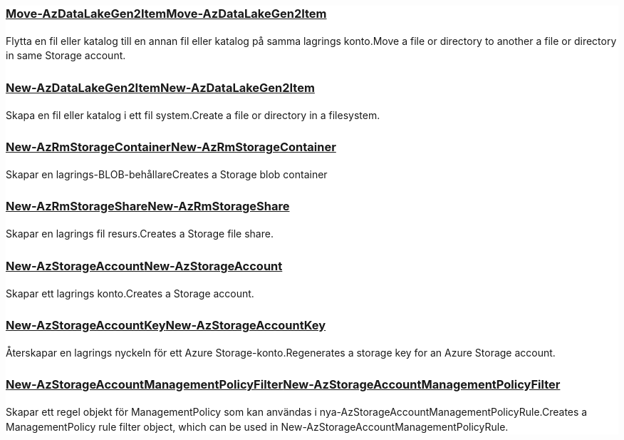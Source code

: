 ### [<span data-ttu-id="2df1e-192">Move-AzDataLakeGen2Item</span><span class="sxs-lookup"><span data-stu-id="2df1e-192">Move-AzDataLakeGen2Item</span></span>](Move-AzDataLakeGen2Item.md)
<span data-ttu-id="2df1e-193">Flytta en fil eller katalog till en annan fil eller katalog på samma lagrings konto.</span><span class="sxs-lookup"><span data-stu-id="2df1e-193">Move a file or directory to another a file or directory in same Storage account.</span></span>

### [<span data-ttu-id="2df1e-194">New-AzDataLakeGen2Item</span><span class="sxs-lookup"><span data-stu-id="2df1e-194">New-AzDataLakeGen2Item</span></span>](New-AzDataLakeGen2Item.md)
<span data-ttu-id="2df1e-195">Skapa en fil eller katalog i ett fil system.</span><span class="sxs-lookup"><span data-stu-id="2df1e-195">Create a file or directory in a filesystem.</span></span>

### [<span data-ttu-id="2df1e-196">New-AzRmStorageContainer</span><span class="sxs-lookup"><span data-stu-id="2df1e-196">New-AzRmStorageContainer</span></span>](New-AzRmStorageContainer.md)
<span data-ttu-id="2df1e-197">Skapar en lagrings-BLOB-behållare</span><span class="sxs-lookup"><span data-stu-id="2df1e-197">Creates a Storage blob container</span></span>

### [<span data-ttu-id="2df1e-198">New-AzRmStorageShare</span><span class="sxs-lookup"><span data-stu-id="2df1e-198">New-AzRmStorageShare</span></span>](New-AzRmStorageShare.md)
<span data-ttu-id="2df1e-199">Skapar en lagrings fil resurs.</span><span class="sxs-lookup"><span data-stu-id="2df1e-199">Creates a Storage file share.</span></span>

### [<span data-ttu-id="2df1e-200">New-AzStorageAccount</span><span class="sxs-lookup"><span data-stu-id="2df1e-200">New-AzStorageAccount</span></span>](New-AzStorageAccount.md)
<span data-ttu-id="2df1e-201">Skapar ett lagrings konto.</span><span class="sxs-lookup"><span data-stu-id="2df1e-201">Creates a Storage account.</span></span>

### [<span data-ttu-id="2df1e-202">New-AzStorageAccountKey</span><span class="sxs-lookup"><span data-stu-id="2df1e-202">New-AzStorageAccountKey</span></span>](New-AzStorageAccountKey.md)
<span data-ttu-id="2df1e-203">Återskapar en lagrings nyckeln för ett Azure Storage-konto.</span><span class="sxs-lookup"><span data-stu-id="2df1e-203">Regenerates a storage key for an Azure Storage account.</span></span>

### [<span data-ttu-id="2df1e-204">New-AzStorageAccountManagementPolicyFilter</span><span class="sxs-lookup"><span data-stu-id="2df1e-204">New-AzStorageAccountManagementPolicyFilter</span></span>](New-AzStorageAccountManagementPolicyFilter.md)
<span data-ttu-id="2df1e-205">Skapar ett regel objekt för ManagementPolicy som kan användas i nya-AzStorageAccountManagementPolicyRule.</span><span class="sxs-lookup"><span data-stu-id="2df1e-205">Creates a ManagementPolicy rule filter object, which can be used in New-AzStorageAccountManagementPolicyRule.</span></span>
